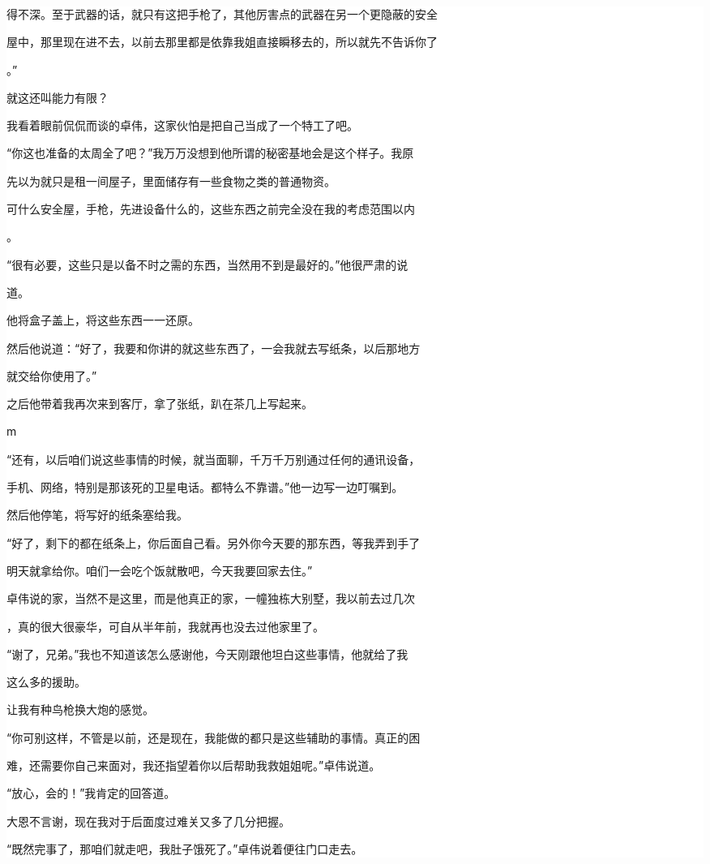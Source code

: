 得不深。至于武器的话，就只有这把手枪了，其他厉害点的武器在另一个更隐蔽的安全

屋中，那里现在进不去，以前去那里都是依靠我姐直接瞬移去的，所以就先不告诉你了

。”

就这还叫能力有限？

我看着眼前侃侃而谈的卓伟，这家伙怕是把自己当成了一个特工了吧。



“你这也准备的太周全了吧？”我万万没想到他所谓的秘密基地会是这个样子。我原

先以为就只是租一间屋子，里面储存有一些食物之类的普通物资。

可什么安全屋，手枪，先进设备什么的，这些东西之前完全没在我的考虑范围以内

。

“很有必要，这些只是以备不时之需的东西，当然用不到是最好的。”他很严肃的说

道。



他将盒子盖上，将这些东西一一还原。

然后他说道：“好了，我要和你讲的就这些东西了，一会我就去写纸条，以后那地方

就交给你使用了。”

之后他带着我再次来到客厅，拿了张纸，趴在茶几上写起来。

m

“还有，以后咱们说这些事情的时候，就当面聊，千万千万别通过任何的通讯设备，

手机、网络，特别是那该死的卫星电话。都特么不靠谱。”他一边写一边叮嘱到。

然后他停笔，将写好的纸条塞给我。

“好了，剩下的都在纸条上，你后面自己看。另外你今天要的那东西，等我弄到手了

明天就拿给你。咱们一会吃个饭就散吧，今天我要回家去住。”

卓伟说的家，当然不是这里，而是他真正的家，一幢独栋大别墅，我以前去过几次

，真的很大很豪华，可自从半年前，我就再也没去过他家里了。

“谢了，兄弟。”我也不知道该怎么感谢他，今天刚跟他坦白这些事情，他就给了我

这么多的援助。

让我有种鸟枪换大炮的感觉。

“你可别这样，不管是以前，还是现在，我能做的都只是这些辅助的事情。真正的困

难，还需要你自己来面对，我还指望着你以后帮助我救姐姐呢。”卓伟说道。

“放心，会的！”我肯定的回答道。

大恩不言谢，现在我对于后面度过难关又多了几分把握。



“既然完事了，那咱们就走吧，我肚子饿死了。”卓伟说着便往门口走去。

